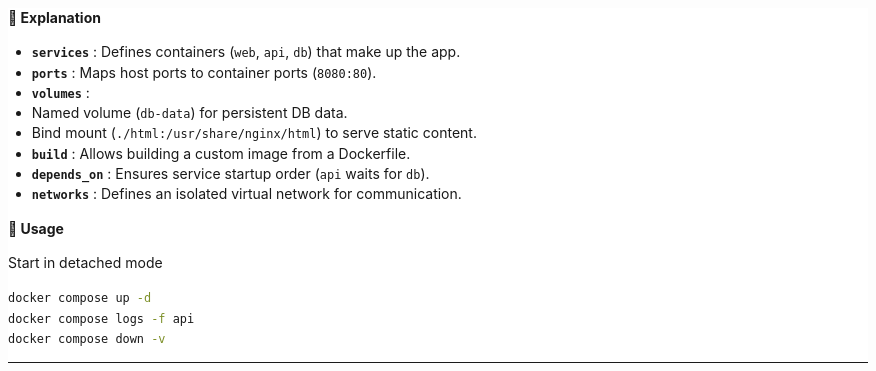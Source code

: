 **🔎 Explanation**

* **`services`** : Defines containers (`web`, `api`, `db`) that make up the app.
* **`ports`** : Maps host ports to container ports (`8080:80`).
* **`volumes`** :
* Named volume (`db-data`) for persistent DB data.
* Bind mount (`./html:/usr/share/nginx/html`) to serve static content.
* **`build`** : Allows building a custom image from a Dockerfile.
* **`depends_on`** : Ensures service startup order (`api` waits for `db`).
* **`networks`** : Defines an isolated virtual network for communication.

**🚀 Usage**

Start in detached mode

```sh
docker compose up -d
docker compose logs -f api
docker compose down -v
```

---

<a name="topic-353"></a>

